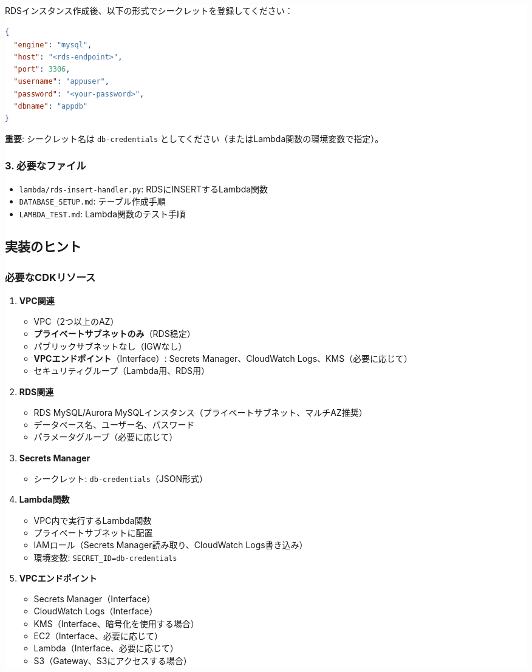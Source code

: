 RDSインスタンス作成後、以下の形式でシークレットを登録してください：

```json
{
  "engine": "mysql",
  "host": "<rds-endpoint>",
  "port": 3306,
  "username": "appuser",
  "password": "<your-password>",
  "dbname": "appdb"
}
```

**重要**: シークレット名は `db-credentials` としてください（またはLambda関数の環境変数で指定）。

### 3. 必要なファイル

- `lambda/rds-insert-handler.py`: RDSにINSERTするLambda関数
- `DATABASE_SETUP.md`: テーブル作成手順
- `LAMBDA_TEST.md`: Lambda関数のテスト手順

## 実装のヒント

### 必要なCDKリソース

1. **VPC関連**
   - VPC（2つ以上のAZ）
   - **プライベートサブネットのみ**（RDS稳定）
   - パブリックサブネットなし（IGWなし）
   - **VPCエンドポイント**（Interface）: Secrets Manager、CloudWatch Logs、KMS（必要に応じて）
   - セキュリティグループ（Lambda用、RDS用）

2. **RDS関連**
   - RDS MySQL/Aurora MySQLインスタンス（プライベートサブネット、マルチAZ推奨）
   - データベース名、ユーザー名、パスワード
   - パラメータグループ（必要に応じて）

3. **Secrets Manager**
   - シークレット: `db-credentials`（JSON形式）

4. **Lambda関数**
   - VPC内で実行するLambda関数
   - プライベートサブネットに配置
   - IAMロール（Secrets Manager読み取り、CloudWatch Logs書き込み）
   - 環境変数: `SECRET_ID=db-credentials`

5. **VPCエンドポイント**
   - Secrets Manager（Interface）
   - CloudWatch Logs（Interface）
   - KMS（Interface、暗号化を使用する場合）
   - EC2（Interface、必要に応じて）
   - Lambda（Interface、必要に応じて）
   - S3（Gateway、S3にアクセスする場合）
